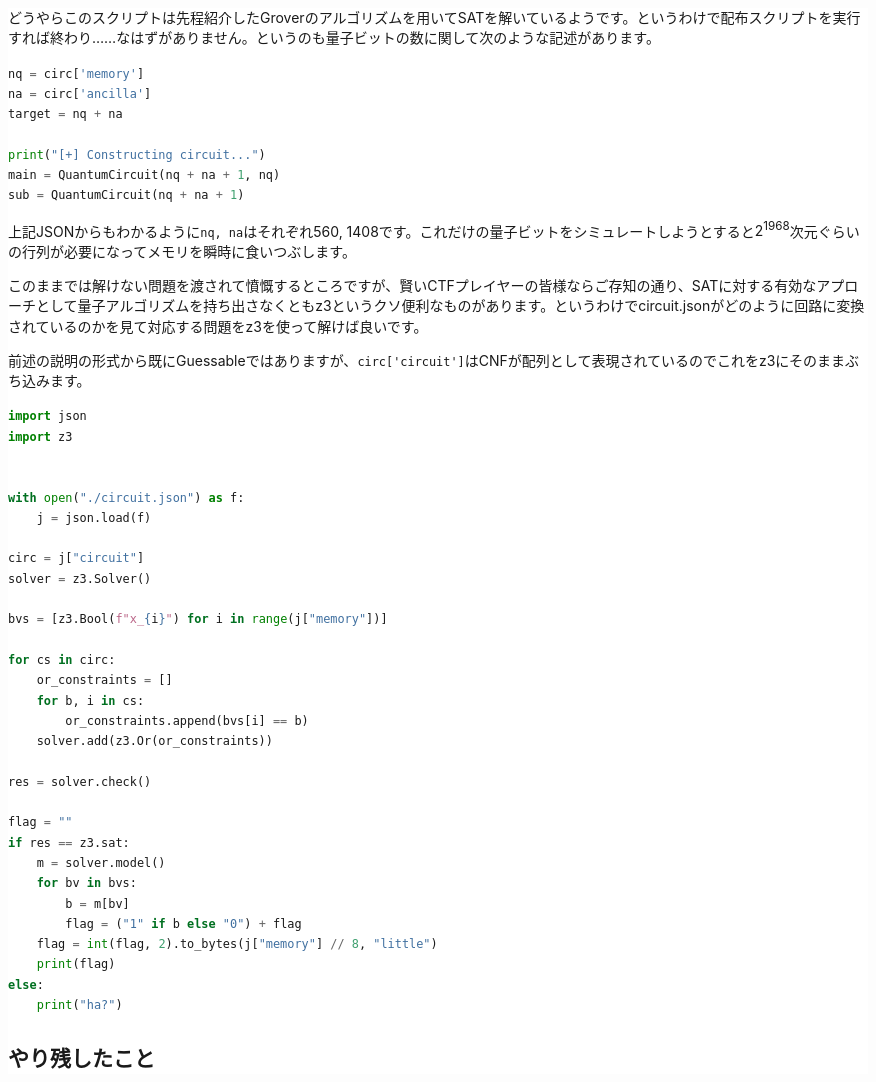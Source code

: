 どうやらこのスクリプトは先程紹介したGroverのアルゴリズムを用いてSATを解いているようです。というわけで配布スクリプトを実行すれば終わり……なはずがありません。というのも量子ビットの数に関して次のような記述があります。

```python
nq = circ['memory']
na = circ['ancilla']
target = nq + na

print("[+] Constructing circuit...")
main = QuantumCircuit(nq + na + 1, nq)
sub = QuantumCircuit(nq + na + 1)
```

上記JSONからもわかるように`nq, na`はそれぞれ560, 1408です。これだけの量子ビットをシミュレートしようとすると$2^{1968}$次元ぐらいの行列が必要になってメモリを瞬時に食いつぶします。

このままでは解けない問題を渡されて憤慨するところですが、賢いCTFプレイヤーの皆様ならご存知の通り、SATに対する有効なアプローチとして量子アルゴリズムを持ち出さなくともz3というクソ便利なものがあります。というわけでcircuit.jsonがどのように回路に変換されているのかを見て対応する問題をz3を使って解けば良いです。

前述の説明の形式から既にGuessableではありますが、`circ['circuit']`はCNFが配列として表現されているのでこれをz3にそのままぶち込みます。

```python
import json
import z3


with open("./circuit.json") as f:
    j = json.load(f)

circ = j["circuit"]
solver = z3.Solver()

bvs = [z3.Bool(f"x_{i}") for i in range(j["memory"])]

for cs in circ:
    or_constraints = []
    for b, i in cs:
        or_constraints.append(bvs[i] == b)
    solver.add(z3.Or(or_constraints))

res = solver.check()

flag = ""
if res == z3.sat:
    m = solver.model()
    for bv in bvs:
        b = m[bv]
        flag = ("1" if b else "0") + flag
    flag = int(flag, 2).to_bytes(j["memory"] // 8, "little")
    print(flag)
else:
    print("ha?")
```

## やり残したこと


[^1]: 資料中ではちゃんと代数的に示していたが、数式が多くなってきたので幾何的な説明に留めている
[^2]: これは言い訳に過ぎず、説明するのが面倒 + 私が量子フーリエ変換をよく理解していないだけです